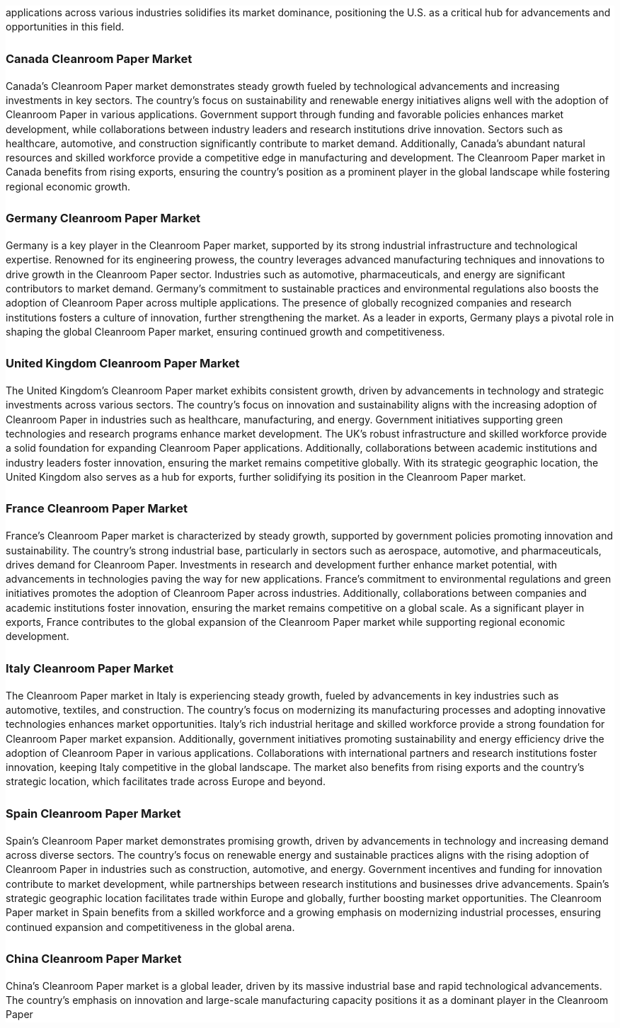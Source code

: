 applications across various industries solidifies its market dominance, positioning the U.S. as a critical hub for advancements and opportunities in this field.</p><h3>Canada Cleanroom Paper Market</h3><p>Canada&rsquo;s Cleanroom Paper market demonstrates steady growth fueled by technological advancements and increasing investments in key sectors. The country&rsquo;s focus on sustainability and renewable energy initiatives aligns well with the adoption of Cleanroom Paper in various applications. Government support through funding and favorable policies enhances market development, while collaborations between industry leaders and research institutions drive innovation. Sectors such as healthcare, automotive, and construction significantly contribute to market demand. Additionally, Canada&rsquo;s abundant natural resources and skilled workforce provide a competitive edge in manufacturing and development. The Cleanroom Paper market in Canada benefits from rising exports, ensuring the country&rsquo;s position as a prominent player in the global landscape while fostering regional economic growth.</p><h3>Germany Cleanroom Paper Market</h3><p>Germany is a key player in the Cleanroom Paper market, supported by its strong industrial infrastructure and technological expertise. Renowned for its engineering prowess, the country leverages advanced manufacturing techniques and innovations to drive growth in the Cleanroom Paper sector. Industries such as automotive, pharmaceuticals, and energy are significant contributors to market demand. Germany&rsquo;s commitment to sustainable practices and environmental regulations also boosts the adoption of Cleanroom Paper across multiple applications. The presence of globally recognized companies and research institutions fosters a culture of innovation, further strengthening the market. As a leader in exports, Germany plays a pivotal role in shaping the global Cleanroom Paper market, ensuring continued growth and competitiveness.</p><h3>United Kingdom Cleanroom Paper Market</h3><p>The United Kingdom&rsquo;s Cleanroom Paper market exhibits consistent growth, driven by advancements in technology and strategic investments across various sectors. The country&rsquo;s focus on innovation and sustainability aligns with the increasing adoption of Cleanroom Paper in industries such as healthcare, manufacturing, and energy. Government initiatives supporting green technologies and research programs enhance market development. The UK&rsquo;s robust infrastructure and skilled workforce provide a solid foundation for expanding Cleanroom Paper applications. Additionally, collaborations between academic institutions and industry leaders foster innovation, ensuring the market remains competitive globally. With its strategic geographic location, the United Kingdom also serves as a hub for exports, further solidifying its position in the Cleanroom Paper market.</p><h3>France Cleanroom Paper Market</h3><p>France&rsquo;s Cleanroom Paper market is characterized by steady growth, supported by government policies promoting innovation and sustainability. The country&rsquo;s strong industrial base, particularly in sectors such as aerospace, automotive, and pharmaceuticals, drives demand for Cleanroom Paper. Investments in research and development further enhance market potential, with advancements in technologies paving the way for new applications. France&rsquo;s commitment to environmental regulations and green initiatives promotes the adoption of Cleanroom Paper across industries. Additionally, collaborations between companies and academic institutions foster innovation, ensuring the market remains competitive on a global scale. As a significant player in exports, France contributes to the global expansion of the Cleanroom Paper market while supporting regional economic development.</p><h3>Italy Cleanroom Paper Market</h3><p>The Cleanroom Paper market in Italy is experiencing steady growth, fueled by advancements in key industries such as automotive, textiles, and construction. The country&rsquo;s focus on modernizing its manufacturing processes and adopting innovative technologies enhances market opportunities. Italy&rsquo;s rich industrial heritage and skilled workforce provide a strong foundation for Cleanroom Paper market expansion. Additionally, government initiatives promoting sustainability and energy efficiency drive the adoption of Cleanroom Paper in various applications. Collaborations with international partners and research institutions foster innovation, keeping Italy competitive in the global landscape. The market also benefits from rising exports and the country&rsquo;s strategic location, which facilitates trade across Europe and beyond.</p><h3>Spain Cleanroom Paper Market</h3><p>Spain&rsquo;s Cleanroom Paper market demonstrates promising growth, driven by advancements in technology and increasing demand across diverse sectors. The country&rsquo;s focus on renewable energy and sustainable practices aligns with the rising adoption of Cleanroom Paper in industries such as construction, automotive, and energy. Government incentives and funding for innovation contribute to market development, while partnerships between research institutions and businesses drive advancements. Spain&rsquo;s strategic geographic location facilitates trade within Europe and globally, further boosting market opportunities. The Cleanroom Paper market in Spain benefits from a skilled workforce and a growing emphasis on modernizing industrial processes, ensuring continued expansion and competitiveness in the global arena.</p><h3>China Cleanroom Paper Market</h3><p>China&rsquo;s Cleanroom Paper market is a global leader, driven by its massive industrial base and rapid technological advancements. The country&rsquo;s emphasis on innovation and large-scale manufacturing capacity positions it as a dominant player in the Cleanroom Paper